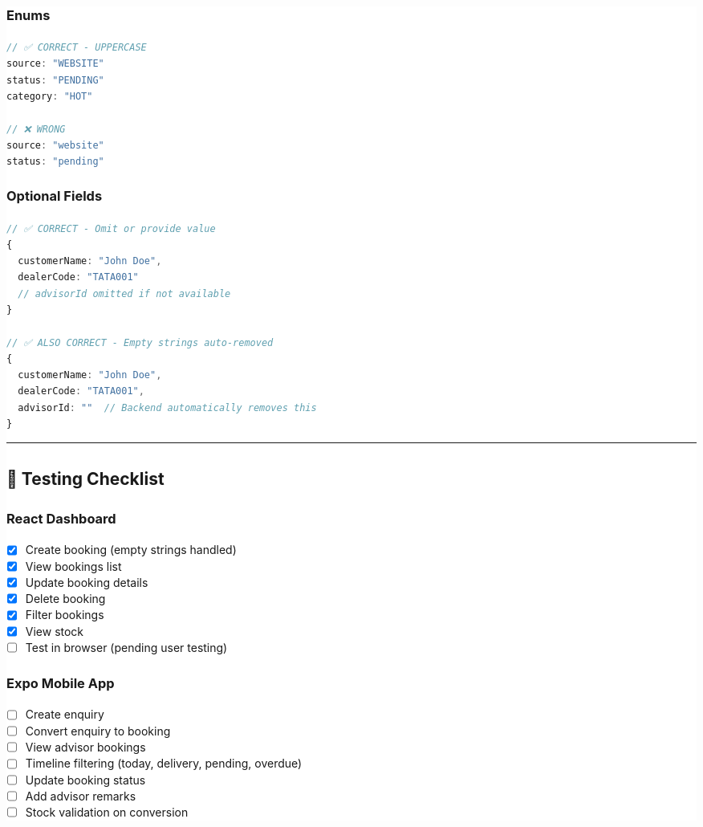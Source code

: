 ### Enums
```typescript
// ✅ CORRECT - UPPERCASE
source: "WEBSITE"
status: "PENDING"
category: "HOT"

// ❌ WRONG
source: "website"
status: "pending"
```

### Optional Fields
```typescript
// ✅ CORRECT - Omit or provide value
{
  customerName: "John Doe",
  dealerCode: "TATA001"
  // advisorId omitted if not available
}

// ✅ ALSO CORRECT - Empty strings auto-removed
{
  customerName: "John Doe",
  dealerCode: "TATA001",
  advisorId: ""  // Backend automatically removes this
}
```

---

## 🎯 **Testing Checklist**

### React Dashboard
- [x] Create booking (empty strings handled)
- [x] View bookings list
- [x] Update booking details
- [x] Delete booking
- [x] Filter bookings
- [x] View stock
- [ ] Test in browser (pending user testing)

### Expo Mobile App
- [ ] Create enquiry
- [ ] Convert enquiry to booking
- [ ] View advisor bookings
- [ ] Timeline filtering (today, delivery, pending, overdue)
- [ ] Update booking status
- [ ] Add advisor remarks
- [ ] Stock validation on conversion
